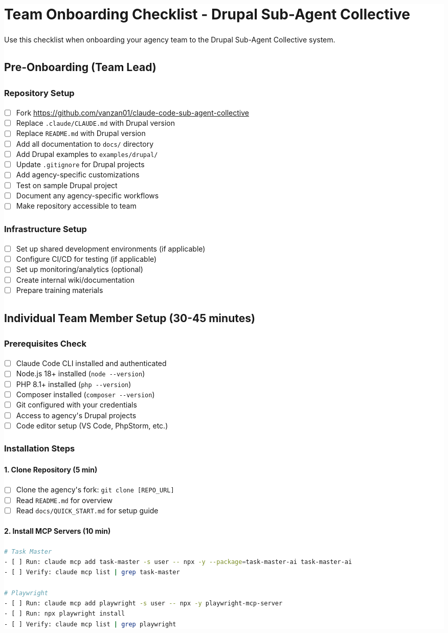 # Team Onboarding Checklist - Drupal Sub-Agent Collective

Use this checklist when onboarding your agency team to the Drupal Sub-Agent Collective system.

## Pre-Onboarding (Team Lead)

### Repository Setup
- [ ] Fork https://github.com/vanzan01/claude-code-sub-agent-collective
- [ ] Replace `.claude/CLAUDE.md` with Drupal version
- [ ] Replace `README.md` with Drupal version
- [ ] Add all documentation to `docs/` directory
- [ ] Add Drupal examples to `examples/drupal/`
- [ ] Update `.gitignore` for Drupal projects
- [ ] Add agency-specific customizations
- [ ] Test on sample Drupal project
- [ ] Document any agency-specific workflows
- [ ] Make repository accessible to team

### Infrastructure Setup
- [ ] Set up shared development environments (if applicable)
- [ ] Configure CI/CD for testing (if applicable)
- [ ] Set up monitoring/analytics (optional)
- [ ] Create internal wiki/documentation
- [ ] Prepare training materials

## Individual Team Member Setup (30-45 minutes)

### Prerequisites Check
- [ ] Claude Code CLI installed and authenticated
- [ ] Node.js 18+ installed (`node --version`)
- [ ] PHP 8.1+ installed (`php --version`)
- [ ] Composer installed (`composer --version`)
- [ ] Git configured with your credentials
- [ ] Access to agency's Drupal projects
- [ ] Code editor setup (VS Code, PhpStorm, etc.)

### Installation Steps

#### 1. Clone Repository (5 min)
- [ ] Clone the agency's fork: `git clone [REPO_URL]`
- [ ] Read `README.md` for overview
- [ ] Read `docs/QUICK_START.md` for setup guide

#### 2. Install MCP Servers (10 min)
```bash
# Task Master
- [ ] Run: claude mcp add task-master -s user -- npx -y --package=task-master-ai task-master-ai
- [ ] Verify: claude mcp list | grep task-master

# Playwright
- [ ] Run: claude mcp add playwright -s user -- npx -y playwright-mcp-server
- [ ] Run: npx playwright install
- [ ] Verify: claude mcp list | grep playwright
```
